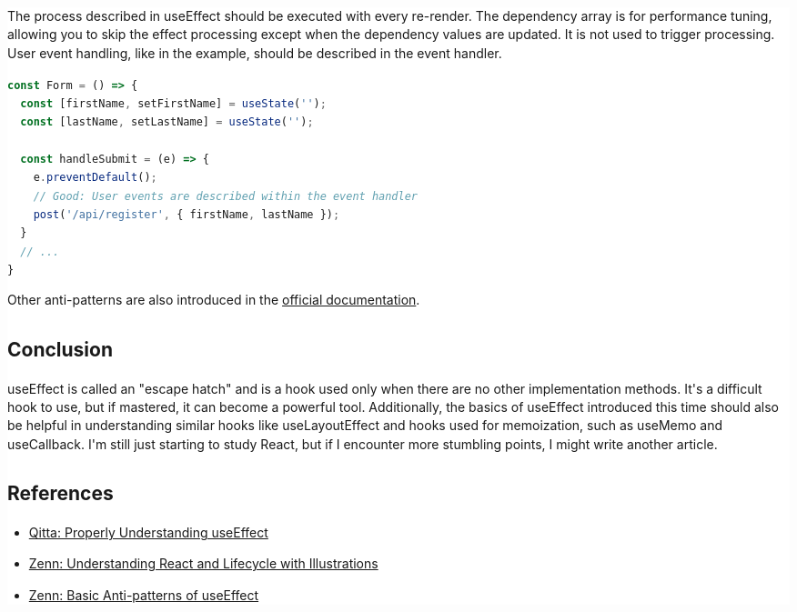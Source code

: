 The process described in useEffect should be executed with every re-render. The dependency array is for performance tuning, allowing you to skip the effect processing except when the dependency values are updated. It is not used to trigger processing. User event handling, like in the example, should be described in the event handler.

```typescript
const Form = () => {
  const [firstName, setFirstName] = useState('');
  const [lastName, setLastName] = useState('');

  const handleSubmit = (e) => {
    e.preventDefault();
    // Good: User events are described within the event handler
    post('/api/register', { firstName, lastName });
  }
  // ...
}
```

Other anti-patterns are also introduced in the [official documentation](https://ja.react.dev/learn/you-might-not-need-an-effect).

## Conclusion

useEffect is called an "escape hatch" and is a hook used only when there are no other implementation methods. It's a difficult hook to use, but if mastered, it can become a powerful tool. Additionally, the basics of useEffect introduced this time should also be helpful in understanding similar hooks like useLayoutEffect and hooks used for memoization, such as useMemo and useCallback. I'm still just starting to study React, but if I encounter more stumbling points, I might write another article.

## References

- [Qitta: Properly Understanding useEffect](https://qiita.com/diskszk/items,/333511fb97d24f52a439)

- [Zenn: Understanding React and Lifecycle with Illustrations](https://zenn.dev/koya_tech/articles/16d8b11b5062bd)

- [Zenn: Basic Anti-patterns of useEffect](https://zenn.dev/ippe/articles/a53386986ff236)


[^1]: Before React 17, JSX was transpiled to `React.createElement`, so `import React from 'react'` was necessary.
[^2]: There is a debate on whether to write functional components using function declarations or arrow functions. The official documentation defines components using function declarations, but when using Typescript, the ability to use React.FC for the return type with arrow functions seemed beneficial, so I opted for arrow functions (there's also a debate on whether to use React.FC or JSX.Element for the return type...).
[^3]: For more about state, see [this official documentation](https://ja.react.dev/learn/managing-state).
[^4]: For more details on when re-rendering occurs, this Japanese article provides extensive information. [Qiita: React Re-rendering Guide: Understanding Everything at Once](https://qiita.com/yokoto/items/ee3ed0b3ca905b9016d3)